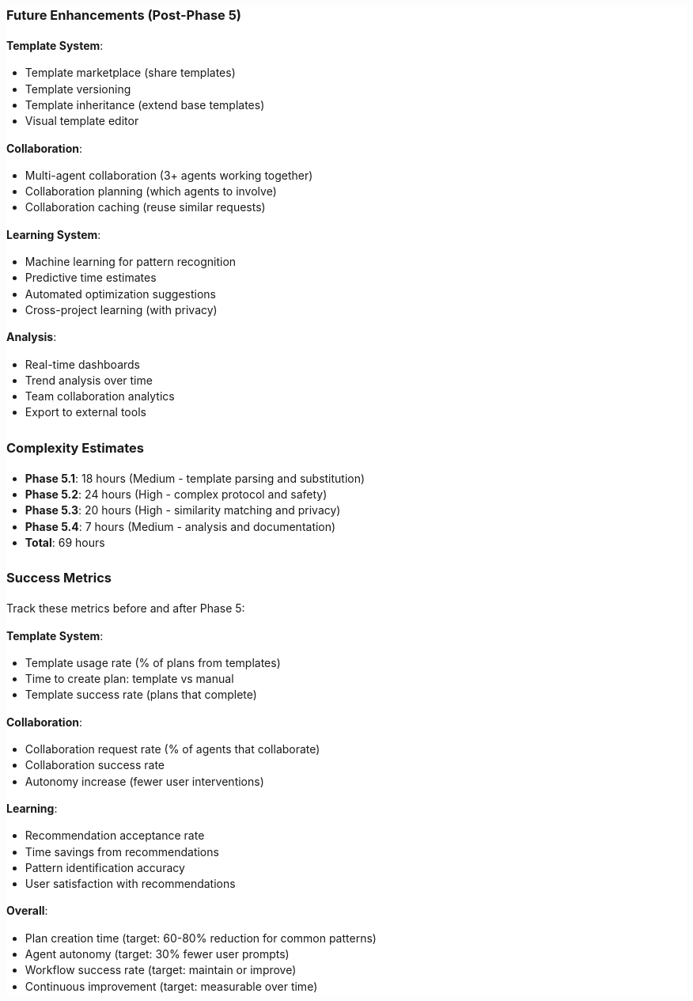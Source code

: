 ### Future Enhancements (Post-Phase 5)

**Template System**:
- Template marketplace (share templates)
- Template versioning
- Template inheritance (extend base templates)
- Visual template editor

**Collaboration**:
- Multi-agent collaboration (3+ agents working together)
- Collaboration planning (which agents to involve)
- Collaboration caching (reuse similar requests)

**Learning System**:
- Machine learning for pattern recognition
- Predictive time estimates
- Automated optimization suggestions
- Cross-project learning (with privacy)

**Analysis**:
- Real-time dashboards
- Trend analysis over time
- Team collaboration analytics
- Export to external tools

### Complexity Estimates

- **Phase 5.1**: 18 hours (Medium - template parsing and substitution)
- **Phase 5.2**: 24 hours (High - complex protocol and safety)
- **Phase 5.3**: 20 hours (High - similarity matching and privacy)
- **Phase 5.4**: 7 hours (Medium - analysis and documentation)
- **Total**: 69 hours

### Success Metrics

Track these metrics before and after Phase 5:

**Template System**:
- Template usage rate (% of plans from templates)
- Time to create plan: template vs manual
- Template success rate (plans that complete)

**Collaboration**:
- Collaboration request rate (% of agents that collaborate)
- Collaboration success rate
- Autonomy increase (fewer user interventions)

**Learning**:
- Recommendation acceptance rate
- Time savings from recommendations
- Pattern identification accuracy
- User satisfaction with recommendations

**Overall**:
- Plan creation time (target: 60-80% reduction for common patterns)
- Agent autonomy (target: 30% fewer user prompts)
- Workflow success rate (target: maintain or improve)
- Continuous improvement (target: measurable over time)
